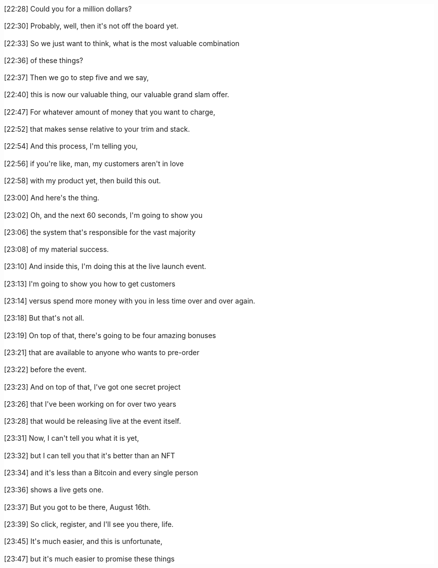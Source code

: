 [22:28] Could you for a million dollars?

[22:30] Probably, well, then it's not off the board yet.

[22:33] So we just want to think, what is the most valuable combination

[22:36] of these things?

[22:37] Then we go to step five and we say,

[22:40] this is now our valuable thing, our valuable grand slam offer.

[22:47] For whatever amount of money that you want to charge,

[22:52] that makes sense relative to your trim and stack.

[22:54] And this process, I'm telling you,

[22:56] if you're like, man, my customers aren't in love

[22:58] with my product yet, then build this out.

[23:00] And here's the thing.

[23:02] Oh, and the next 60 seconds, I'm going to show you

[23:06] the system that's responsible for the vast majority

[23:08] of my material success.

[23:10] And inside this, I'm doing this at the live launch event.

[23:13] I'm going to show you how to get customers

[23:14] versus spend more money with you in less time over and over again.

[23:18] But that's not all.

[23:19] On top of that, there's going to be four amazing bonuses

[23:21] that are available to anyone who wants to pre-order

[23:22] before the event.

[23:23] And on top of that, I've got one secret project

[23:26] that I've been working on for over two years

[23:28] that would be releasing live at the event itself.

[23:31] Now, I can't tell you what it is yet,

[23:32] but I can tell you that it's better than an NFT

[23:34] and it's less than a Bitcoin and every single person

[23:36] shows a live gets one.

[23:37] But you got to be there, August 16th.

[23:39] So click, register, and I'll see you there, life.

[23:45] It's much easier, and this is unfortunate,

[23:47] but it's much easier to promise these things
